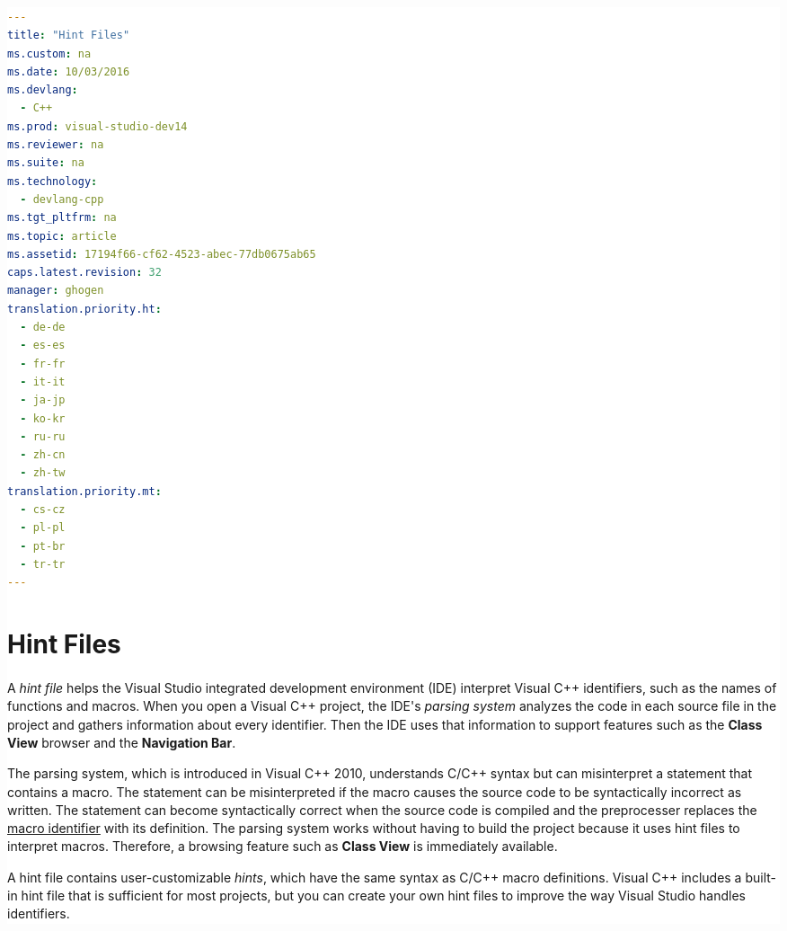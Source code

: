 ```yaml
---
title: "Hint Files"
ms.custom: na
ms.date: 10/03/2016
ms.devlang: 
  - C++
ms.prod: visual-studio-dev14
ms.reviewer: na
ms.suite: na
ms.technology: 
  - devlang-cpp
ms.tgt_pltfrm: na
ms.topic: article
ms.assetid: 17194f66-cf62-4523-abec-77db0675ab65
caps.latest.revision: 32
manager: ghogen
translation.priority.ht: 
  - de-de
  - es-es
  - fr-fr
  - it-it
  - ja-jp
  - ko-kr
  - ru-ru
  - zh-cn
  - zh-tw
translation.priority.mt: 
  - cs-cz
  - pl-pl
  - pt-br
  - tr-tr
---
```

# Hint Files
A *hint file* helps the Visual Studio integrated development environment (IDE) interpret Visual C++ identifiers, such as the names of functions and macros. When you open a Visual C++ project, the IDE's *parsing system* analyzes the code in each source file in the project and gathers information about every identifier. Then the IDE uses that information to support features such as the **Class View** browser and the **Navigation Bar**.  
  
 The parsing system, which is introduced in Visual C++ 2010, understands C/C++ syntax but can misinterpret a statement that contains a macro. The statement can be misinterpreted if the macro causes the source code to be syntactically incorrect as written. The statement can become syntactically correct when the source code is compiled and the preprocesser replaces the [macro identifier](../VS_visualcpp/#define-Directive--C-C---.md) with its definition. The parsing system works without having to build the project because it uses hint files to interpret macros. Therefore, a browsing feature such as **Class View** is immediately available.  
  
 A hint file contains user-customizable *hints*, which have the same syntax as C/C++ macro definitions. Visual C++ includes a built-in hint file that is sufficient for most projects, but you can create your own hint files to improve the way Visual Studio handles identifiers.  
  